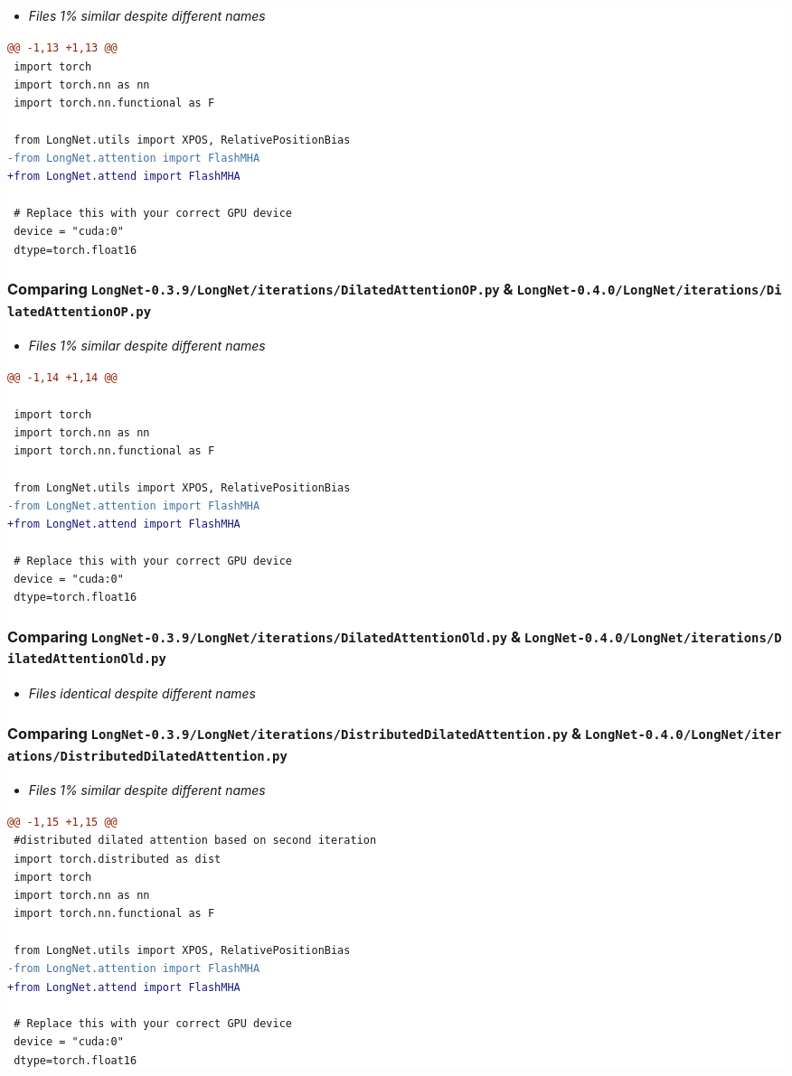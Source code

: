  * *Files 1% similar despite different names*

```diff
@@ -1,13 +1,13 @@
 import torch 
 import torch.nn as nn
 import torch.nn.functional as F
 
 from LongNet.utils import XPOS, RelativePositionBias
-from LongNet.attention import FlashMHA
+from LongNet.attend import FlashMHA
 
 # Replace this with your correct GPU device
 device = "cuda:0"
 dtype=torch.float16
```

### Comparing `LongNet-0.3.9/LongNet/iterations/DilatedAttentionOP.py` & `LongNet-0.4.0/LongNet/iterations/DilatedAttentionOP.py`

 * *Files 1% similar despite different names*

```diff
@@ -1,14 +1,14 @@
 
 import torch 
 import torch.nn as nn
 import torch.nn.functional as F
 
 from LongNet.utils import XPOS, RelativePositionBias
-from LongNet.attention import FlashMHA
+from LongNet.attend import FlashMHA
 
 # Replace this with your correct GPU device
 device = "cuda:0"
 dtype=torch.float16
```

### Comparing `LongNet-0.3.9/LongNet/iterations/DilatedAttentionOld.py` & `LongNet-0.4.0/LongNet/iterations/DilatedAttentionOld.py`

 * *Files identical despite different names*

### Comparing `LongNet-0.3.9/LongNet/iterations/DistributedDilatedAttention.py` & `LongNet-0.4.0/LongNet/iterations/DistributedDilatedAttention.py`

 * *Files 1% similar despite different names*

```diff
@@ -1,15 +1,15 @@
 #distributed dilated attention based on second iteration
 import torch.distributed as dist
 import torch 
 import torch.nn as nn
 import torch.nn.functional as F
 
 from LongNet.utils import XPOS, RelativePositionBias
-from LongNet.attention import FlashMHA
+from LongNet.attend import FlashMHA
 
 # Replace this with your correct GPU device
 device = "cuda:0"
 dtype=torch.float16
```